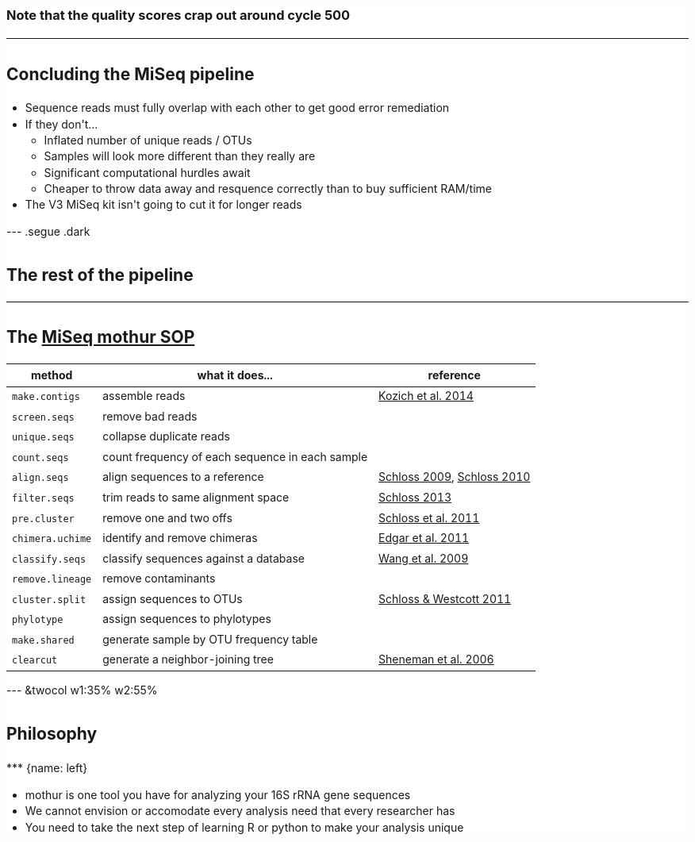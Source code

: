 ### Note that the quality scores crap out around cycle 500

---

## Concluding the MiSeq pipeline
* Sequence reads must fully overlap with each other to get good error remediation
* If they don't...
    * Inflated number of unique reads / OTUs
    * Samples will look more different than they really are
    * Significant computational hurdles await
    * Cheaper to throw data away and resquence correctly than to buy sufficient RAM/time
* The V3 MiSeq kit isn't going to cut it for longer reads

--- .segue .dark

## The rest of the pipeline

---

## The [MiSeq mothur SOP](http://www.mothur.org/wiki/MiSeq_SOP)
| method         | what it does... | reference    |
|----------------|-----------------|--------------|
| `make.contigs` | assemble reads  | [Kozich et al. 2014](http://www.ncbi.nlm.nih.gov/pubmed/23793624)
| `screen.seqs` | remove bad reads |
| `unique.seqs` | collapse duplicate reads |
| `count.seqs` | count frequency of each sequence in each sample |
| `align.seqs` | align sequences to a reference | [Schloss 2009](http://www.ncbi.nlm.nih.gov/pubmed/20011594), [Schloss 2010](http://www.ncbi.nlm.nih.gov/pubmed/20628621)
| `filter.seqs` | trim reads to same alignment space | [Schloss 2013](http://www.ncbi.nlm.nih.gov/pubmed/23018771)
| `pre.cluster` | remove one and two offs | [Schloss et al. 2011](http://www.ncbi.nlm.nih.gov/pubmed/22194782)
| `chimera.uchime` | identify and remove chimeras | [Edgar et al. 2011](http://www.ncbi.nlm.nih.gov/pubmed/21700674)
| `classify.seqs` | classify sequences against a database | [Wang et al. 2009](http://www.ncbi.nlm.nih.gov/pubmed/17586664)
| `remove.lineage` | remove contaminants | 
| `cluster.split` | assign sequences to OTUs | [Schloss & Westcott 2011](http://www.ncbi.nlm.nih.gov/pubmed/21421784)
| `phylotype` | assign sequences to phylotypes | 
| `make.shared` | generate sample by OTU frequency table | 
| `clearcut` | generate a neighbor-joining tree | [Sheneman et al. 2006](http://www.ncbi.nlm.nih.gov/pubmed/16982706)

--- &twocol w1:35% w2:55%
## Philosophy
*** {name: left}
* mothur is one tool you have for analyzing your 16S rRNA gene sequences
* We cannot envision or accomodate every analysis need that every researcher has
* You need to take the next step of learning R or python to make your analysis unique
